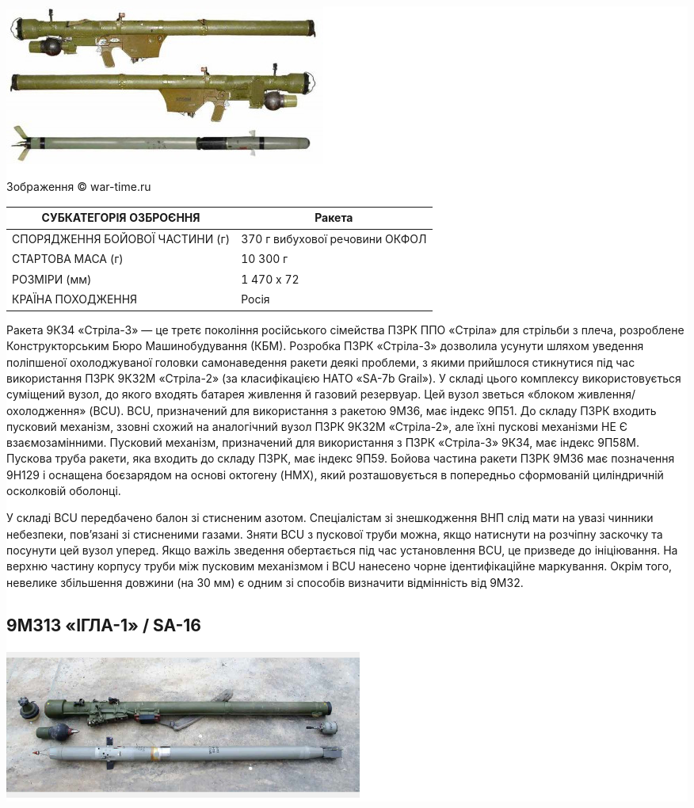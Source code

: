 ![image](GICHD_Ukraine_Guide_2022_Second_Edition_in_Ukrainian/Image_219.jpg)

Зображення © war-time.ru


| СУБКАТЕГОРІЯ ОЗБРОЄННЯ          | Ракета                         |
| ------------------------------- | ------------------------------ |
| СПОРЯДЖЕННЯ БОЙОВОЇ ЧАСТИНИ (г) | 370 г вибухової речовини ОКФОЛ |
| СТАРТОВА МАСА (г)               | 10 300 г                       |
| РОЗМІРИ (мм)                    | 1 470 x 72                     |
| КРАЇНА ПОХОДЖЕННЯ               | Росія                          |

Ракета 9К34 «Стріла-3» — це третє покоління російського сімейства ПЗРК ППО «Стріла» для стрільби з плеча, розроблене Конструкторським Бюро Машинобудування (КБМ). Розробка ПЗРК «Стріла-3» дозволила усунути шляхом уведення поліпшеної охолоджуваної головки самонаведення ракети деякі проблеми, з якими прийшлося стикнутися під час використання ПЗРК 9К32М «Стріла-2» (за класифікацією НАТО «SA-7b Grail»). У складі цього комплексу використовується суміщений вузол, до якого входять батарея живлення й газовий резервуар. Цей вузол зветься «блоком живлення/ охолодження» (BCU). BCU, призначений для використання з ракетою 9M36, має індекс 9П51. До складу ПЗРК входить пусковий механізм, ззовні схожий на аналогічний вузол ПЗРК 9К32М «Стріла-2», але їхні пускові механізми НЕ Є взаємозамінними. Пусковий механізм, призначений для використання з ПЗРК «Стріла-3» 9К34, має індекс 9П58М. Пускова труба ракети, яка входить до складу ПЗРК, має індекс 9П59. Бойова частина ракети ПЗРК 9M36 має позначення 9Н129 і оснащена боєзарядом на основі октогену (HMX), який розташовується в попередньо сформованій циліндричній осколковій оболонці.

У складі BCU передбачено балон зі стисненим азотом. Спеціалістам зі знешкодження ВНП слід мати на увазі чинники небезпеки, пов’язані зі стисненими газами. Зняти BCU з пускової труби можна, якщо натиснути на розчіпну заскочку та посунути цей вузол уперед. Якщо важіль зведення обертається під час установлення BCU, це призведе до ініціювання. На верхню частину корпусу труби між пусковим механізмом і BCU нанесено чорне ідентифікаційне маркування. Окрім того, невелике збільшення довжини (на 30 мм) є одним зі способів визначити відмінність від 9M32.

## 9M313 «ІГЛА-1» / SA-16


![image](GICHD_Ukraine_Guide_2022_Second_Edition_in_Ukrainian/Image_220.png)
